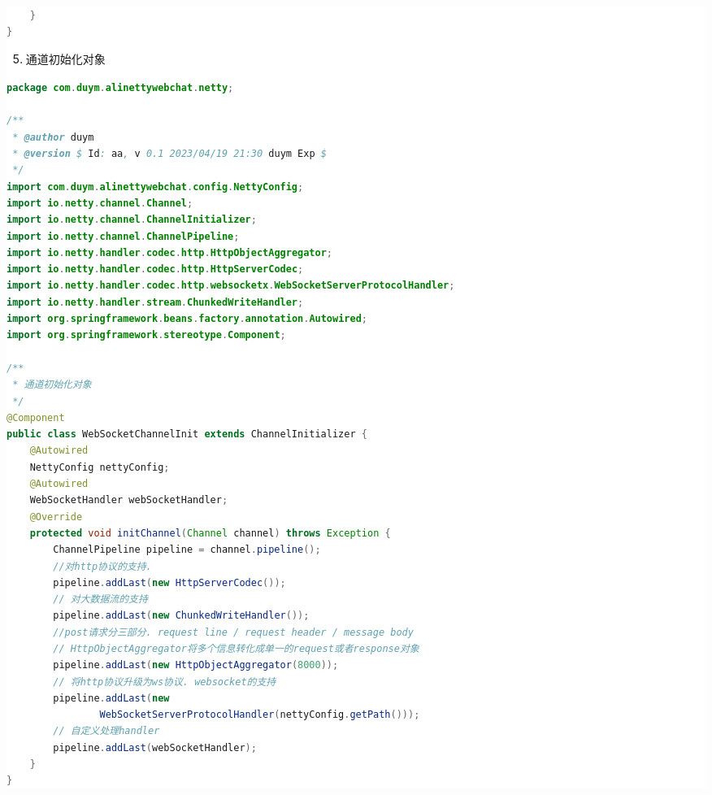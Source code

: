 ```java
    }  
}
```

5. 通道初始化对象

```java
package com.duym.alinettywebchat.netty;  
  
/**  
 * @author duym  
 * @version $ Id: aa, v 0.1 2023/04/19 21:30 duym Exp $  
 */  
import com.duym.alinettywebchat.config.NettyConfig;  
import io.netty.channel.Channel;  
import io.netty.channel.ChannelInitializer;  
import io.netty.channel.ChannelPipeline;  
import io.netty.handler.codec.http.HttpObjectAggregator;  
import io.netty.handler.codec.http.HttpServerCodec;  
import io.netty.handler.codec.http.websocketx.WebSocketServerProtocolHandler;  
import io.netty.handler.stream.ChunkedWriteHandler;  
import org.springframework.beans.factory.annotation.Autowired;  
import org.springframework.stereotype.Component;  
  
/**  
 * 通道初始化对象  
 */  
@Component  
public class WebSocketChannelInit extends ChannelInitializer {  
    @Autowired  
    NettyConfig nettyConfig;  
    @Autowired  
    WebSocketHandler webSocketHandler;  
    @Override  
    protected void initChannel(Channel channel) throws Exception {  
        ChannelPipeline pipeline = channel.pipeline();  
        //对http协议的支持.  
        pipeline.addLast(new HttpServerCodec());  
        // 对大数据流的支持  
        pipeline.addLast(new ChunkedWriteHandler());  
        //post请求分三部分. request line / request header / message body  
        // HttpObjectAggregator将多个信息转化成单一的request或者response对象  
        pipeline.addLast(new HttpObjectAggregator(8000));  
        // 将http协议升级为ws协议. websocket的支持  
        pipeline.addLast(new  
                WebSocketServerProtocolHandler(nettyConfig.getPath()));  
        // 自定义处理handler  
        pipeline.addLast(webSocketHandler);  
    }  
}
```
